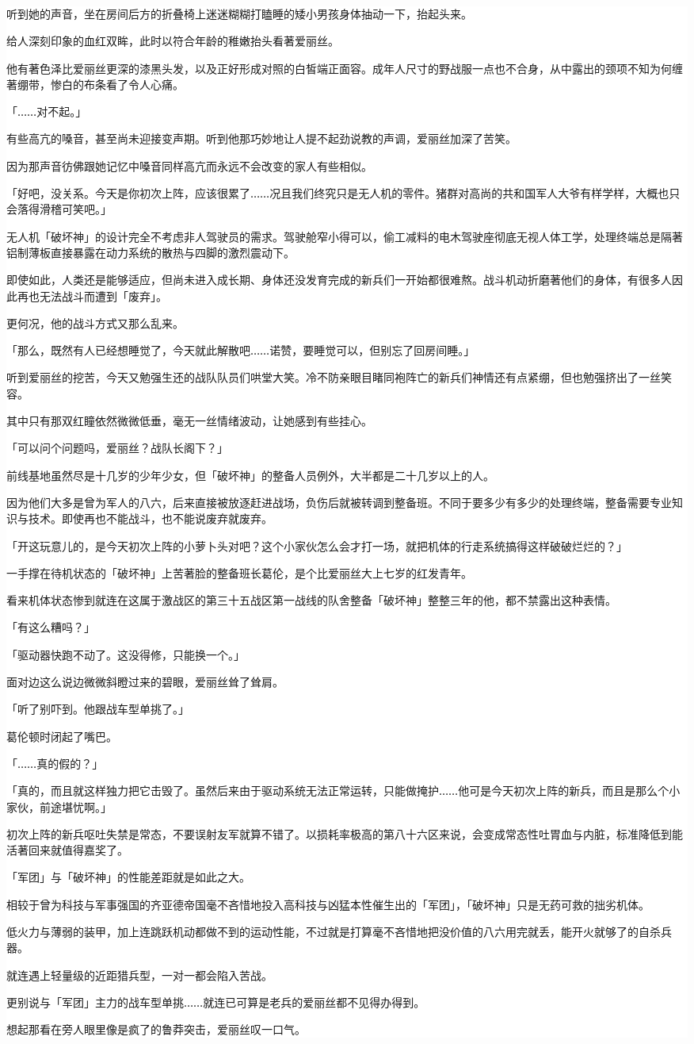 听到她的声音，坐在房间后方的折叠椅上迷迷糊糊打瞌睡的矮小男孩身体抽动一下，抬起头来。

给人深刻印象的血红双眸，此时以符合年龄的稚嫩抬头看著爱丽丝。

他有著色泽比爱丽丝更深的漆黑头发，以及正好形成对照的白皙端正面容。成年人尺寸的野战服一点也不合身，从中露出的颈项不知为何缠著绷带，惨白的布条看了令人心痛。

「……对不起。」

有些高亢的嗓音，甚至尚未迎接变声期。听到他那巧妙地让人提不起劲说教的声调，爱丽丝加深了苦笑。

因为那声音彷佛跟她记忆中嗓音同样高亢而永远不会改变的家人有些相似。

「好吧，没关系。今天是你初次上阵，应该很累了……况且我们终究只是无人机的零件。猪群对高尚的共和国军人大爷有样学样，大概也只会落得滑稽可笑吧。」

无人机「破坏神」的设计完全不考虑非人驾驶员的需求。驾驶舱窄小得可以，偷工减料的电木驾驶座彻底无视人体工学，处理终端总是隔著铝制薄板直接暴露在动力系统的散热与四脚的激烈震动下。

即使如此，人类还是能够适应，但尚未进入成长期、身体还没发育完成的新兵们一开始都很难熬。战斗机动折磨著他们的身体，有很多人因此再也无法战斗而遭到「废弃」。

更何况，他的战斗方式又那么乱来。

「那么，既然有人已经想睡觉了，今天就此解散吧……诺赞，要睡觉可以，但别忘了回房间睡。」

听到爱丽丝的挖苦，今天又勉强生还的战队队员们哄堂大笑。冷不防亲眼目睹同袍阵亡的新兵们神情还有点紧绷，但也勉强挤出了一丝笑容。

其中只有那双红瞳依然微微低垂，毫无一丝情绪波动，让她感到有些挂心。

「可以问个问题吗，爱丽丝？战队长阁下？」

前线基地虽然尽是十几岁的少年少女，但「破坏神」的整备人员例外，大半都是二十几岁以上的人。

因为他们大多是曾为军人的八六，后来直接被放逐赶进战场，负伤后就被转调到整备班。不同于要多少有多少的处理终端，整备需要专业知识与技术。即使再也不能战斗，也不能说废弃就废弃。

「开这玩意儿的，是今天初次上阵的小萝卜头对吧？这个小家伙怎么会才打一场，就把机体的行走系统搞得这样破破烂烂的？」

一手撑在待机状态的「破坏神」上苦著脸的整备班长葛伦，是个比爱丽丝大上七岁的红发青年。

看来机体状态惨到就连在这属于激战区的第三十五战区第一战线的队舍整备「破坏神」整整三年的他，都不禁露出这种表情。

「有这么糟吗？」

「驱动器快跑不动了。这没得修，只能换一个。」

面对边这么说边微微斜瞪过来的碧眼，爱丽丝耸了耸肩。

「听了别吓到。他跟战车型单挑了。」

葛伦顿时闭起了嘴巴。

「……真的假的？」

「真的，而且就这样独力把它击毁了。虽然后来由于驱动系统无法正常运转，只能做掩护……他可是今天初次上阵的新兵，而且是那么个小家伙，前途堪忧啊。」

初次上阵的新兵呕吐失禁是常态，不要误射友军就算不错了。以损耗率极高的第八十六区来说，会变成常态性吐胃血与内脏，标准降低到能活著回来就值得嘉奖了。

「军团」与「破坏神」的性能差距就是如此之大。

相较于曾为科技与军事强国的齐亚德帝国毫不吝惜地投入高科技与凶猛本性催生出的「军团」，「破坏神」只是无药可救的拙劣机体。

低火力与薄弱的装甲，加上连跳跃机动都做不到的运动性能，不过就是打算毫不吝惜地把没价值的八六用完就丢，能开火就够了的自杀兵器。

就连遇上轻量级的近距猎兵型，一对一都会陷入苦战。

更别说与「军团」主力的战车型单挑……就连已可算是老兵的爱丽丝都不见得办得到。

想起那看在旁人眼里像是疯了的鲁莽突击，爱丽丝叹一口气。
